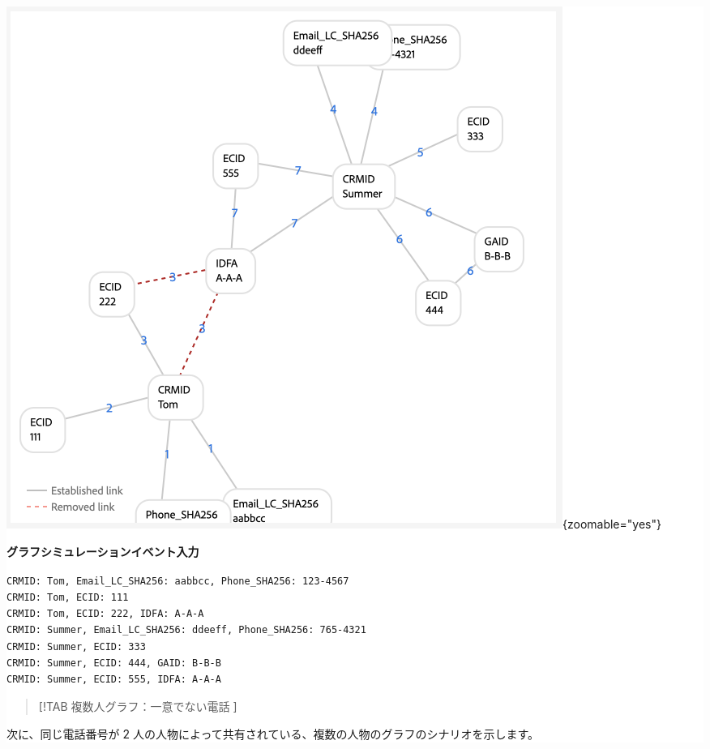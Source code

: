 ![2 人のユーザーがApple モバイルデバイスを共有しているが、ECID がリセットされている複数人グラフのシナリオ。](../images/graph-examples/shared_device_apple_with_reset.png " 複数人グラフのシミュレート例。 この例では、2 つの CRMID があり、古い確立されたリンクが削除される共有デバイスのシナリオを示しています。"){zoomable="yes"}

**グラフシミュレーションイベント入力**

```shell
CRMID: Tom, Email_LC_SHA256: aabbcc, Phone_SHA256: 123-4567
CRMID: Tom, ECID: 111
CRMID: Tom, ECID: 222, IDFA: A-A-A
CRMID: Summer, Email_LC_SHA256: ddeeff, Phone_SHA256: 765-4321
CRMID: Summer, ECID: 333
CRMID: Summer, ECID: 444, GAID: B-B-B
CRMID: Summer, ECID: 555, IDFA: A-A-A
```

>[!TAB  複数人グラフ：一意でない電話 ]

次に、同じ電話番号が 2 人の人物によって共有されている、複数の人物のグラフのシナリオを示します。

